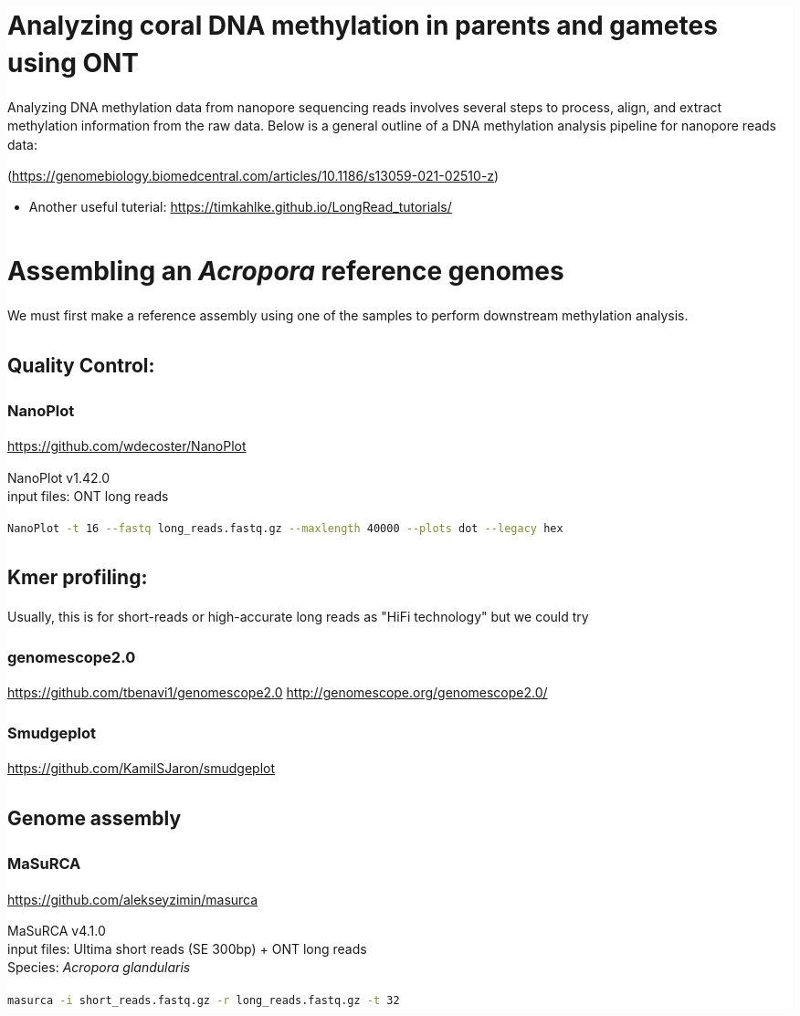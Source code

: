 # Analyzing coral DNA methylation in parents and gametes using ONT
Analyzing DNA methylation data from nanopore sequencing reads involves several steps to process, align, and extract methylation information from the raw data.
Below is a general outline of a DNA methylation analysis pipeline for nanopore reads data:

(https://genomebiology.biomedcentral.com/articles/10.1186/s13059-021-02510-z)  

- Another useful tuterial: https://timkahlke.github.io/LongRead_tutorials/

# Assembling an _Acropora_ reference genomes

We must first make a reference assembly using one of the samples to perform downstream methylation analysis.

## Quality Control:

### NanoPlot
https://github.com/wdecoster/NanoPlot

NanoPlot v1.42.0  
input files: ONT long reads

````bash
NanoPlot -t 16 --fastq long_reads.fastq.gz --maxlength 40000 --plots dot --legacy hex
````
  
## Kmer profiling:
Usually, this is for short-reads or high-accurate long reads as "HiFi technology" but we could try

### genomescope2.0
https://github.com/tbenavi1/genomescope2.0 
http://genomescope.org/genomescope2.0/
### Smudgeplot
https://github.com/KamilSJaron/smudgeplot

## Genome assembly

### MaSuRCA
https://github.com/alekseyzimin/masurca

MaSuRCA v4.1.0  
input files: Ultima short reads (SE 300bp) + ONT long reads  
Species: _Acropora glandularis_

````bash
masurca -i short_reads.fastq.gz -r long_reads.fastq.gz -t 32
````
